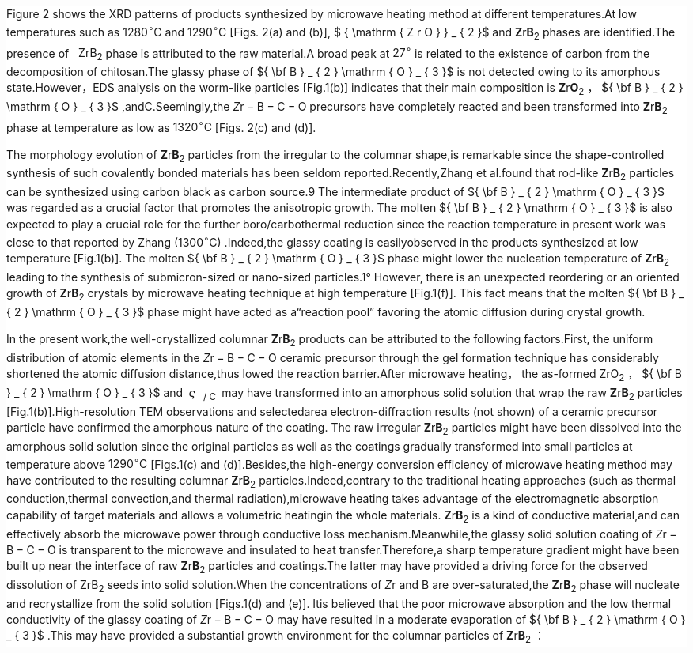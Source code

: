 Figure 2 shows the XRD patterns of products synthesized by microwave heating method at different temperatures.At low temperatures such as $1 2 8 0 ^ { \circ } \mathrm { C }$ and $1 2 9 0 ^ { \circ } \mathrm { C }$ [Figs. 2(a) and (b)], $ { \mathrm { Z r O } } _ { 2 }$ and $\boldsymbol { Z } \mathrm { r } \mathbf { B } _ { 2 }$ phases are identified.The presence of $\mathbf { \mathrm { ~ \ Z r B } } _ { 2 }$ phase is attributed to the raw material.A broad peak at $2 7 ^ { \circ }$ is related to the existence of carbon from the decomposition of chitosan.The glassy phase of ${ \bf B } _ { 2 } \mathrm { O } _ { 3 }$ is not detected owing to its amorphous state.However，EDS analysis on the worm-like particles [Fig.1(b)] indicates that their main composition is $\boldsymbol { Z } \mathrm { r } \mathbf { O } _ { 2 }$ ， ${ \bf B } _ { 2 } \mathrm { O } _ { 3 }$ ,andC.Seemingly,the $Z \mathrm { r - B - C - O }$ precursors have completely reacted and been transformed into $\boldsymbol { Z } \mathrm { r } \mathbf { B } _ { 2 }$ phase at temperature as low as $1 3 2 0 ^ { \circ } \mathrm { C }$ [Figs. 2(c) and (d)].

The morphology evolution of $\mathbf { Z } \mathrm { r } \mathbf { B } _ { 2 }$ particles from the irregular to the columnar shape,is remarkable since the shape-controlled synthesis of such covalently bonded materials has been seldom reported.Recently,Zhang et al.found that rod-like $\mathbf { Z } \mathrm { r } \mathbf { B } _ { 2 }$ particles can be synthesized using carbon black as carbon source.9 The intermediate product of ${ \bf B } _ { 2 } \mathrm { O } _ { 3 }$ was regarded as a crucial factor that promotes the anisotropic growth. The molten ${ \bf B } _ { 2 } \mathrm { O } _ { 3 }$ is also expected to play a crucial role for the further boro/carbothermal reduction since the reaction temperature in present work was close to that reported by Zhang $( 1 3 0 0 ^ { \circ } \mathrm { C } )$ .Indeed,the glassy coating is easilyobserved in the products synthesized at low temperature [Fig.1(b)]. The molten ${ \bf B } _ { 2 } \mathrm { O } _ { 3 }$ phase might lower the nucleation temperature of $\mathbf { Z } \mathrm { r } \mathbf { B } _ { 2 }$ leading to the synthesis of submicron-sized or nano-sized particles.1° However, there is an unexpected reordering or an oriented growth of $\mathbf { Z } \mathrm { r } \mathbf { B } _ { 2 }$ crystals by microwave heating technique at high temperature [Fig.1(f)]. This fact means that the molten ${ \bf B } _ { 2 } \mathrm { O } _ { 3 }$ phase might have acted as a“reaction pool” favoring the atomic diffusion during crystal growth.

In the present work,the well-crystallized columnar $\mathbf { Z } \mathrm { r } \mathbf { B } _ { 2 }$ products can be attributed to the following factors.First, the uniform distribution of atomic elements in the $Z \mathrm { r - B - C - O }$ ceramic precursor through the gel formation technique has considerably shortened the atomic diffusion distance,thus lowed the reaction barrier.After microwave heating， the as-formed $\mathrm { Z r O } _ { 2 }$ ， ${ \bf B } _ { 2 } \mathrm { O } _ { 3 }$ and $\mathrm { ~ \varsigma ~ } _ { \mathrm { ~ \ / ~ C ~ } }$ may have transformed into an amorphous solid solution that wrap the raw $\mathbf { Z } \mathrm { r } \mathbf { B } _ { 2 }$ particles [Fig.1(b)].High-resolution TEM observations and selectedarea electron-diffraction results (not shown) of a ceramic precursor particle have confirmed the amorphous nature of the coating. The raw irregular $\boldsymbol { Z } \mathrm { r } \mathbf { B } _ { 2 }$ particles might have been dissolved into the amorphous solid solution since the original particles as well as the coatings gradually transformed into small particles at temperature above $1 2 9 0 ^ { \circ } \mathrm { C }$ [Figs.1(c) and (d)].Besides,the high-energy conversion efficiency of microwave heating method may have contributed to the resulting columnar $\mathbf { Z } \mathrm { r } \mathbf { B } _ { 2 }$ particles.Indeed,contrary to the traditional heating approaches (such as thermal conduction,thermal convection,and thermal radiation),microwave heating takes advantage of the electromagnetic absorption capability of target materials and allows a volumetric heatingin the whole materials. $\boldsymbol { Z } \mathrm { r } \mathbf { B } _ { 2 }$ is a kind of conductive material,and can effectively absorb the microwave power through conductive loss mechanism.Meanwhile,the glassy solid solution coating of $Z \mathrm { r - B - C - O }$ is transparent to the microwave and insulated to heat transfer.Therefore,a sharp temperature gradient might have been built up near the interface of raw $\boldsymbol { Z } \mathrm { r } \mathbf { B } _ { 2 }$ particles and coatings.The latter may have provided a driving force for the observed dissolution of $\mathrm { Z r B } _ { 2 }$ seeds into solid solution.When the concentrations of $Z \mathrm { r }$ and B are over-saturated,the $\boldsymbol { Z } \mathrm { r } \mathbf { B } _ { 2 }$ phase will nucleate and recrystallize from the solid solution [Figs.1(d) and (e)]. Itis believed that the poor microwave absorption and the low thermal conductivity of the glassy coating of $Z \mathrm { r - B - C - O }$ may have resulted in a moderate evaporation of ${ \bf B } _ { 2 } \mathrm { O } _ { 3 }$ .This may have provided a substantial growth environment for the columnar particles of $\boldsymbol { Z } \mathrm { r } \mathbf { B } _ { 2 }$ ：
